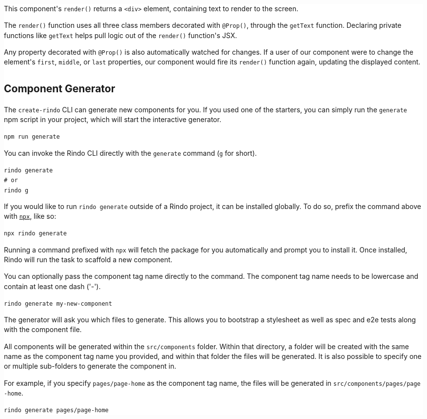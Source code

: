 This component's `render()` returns a `<div>` element, containing text to render to the screen.

The `render()` function uses all three class members decorated with `@Prop()`, through the `getText` function.
Declaring private functions like `getText` helps pull logic out of the `render()` function's JSX.

Any property decorated with `@Prop()` is also automatically watched for changes.
If a user of our component were to change the element's `first`, `middle`, or `last` properties, our component would fire its `render()` function again, updating the displayed content.

## Component Generator

The `create-rindo` CLI can generate new components for you.
If you used one of the starters, you can simply run the `generate` npm script in your project, which will start the interactive generator.

```shell npm2yarn
npm run generate
```

You can invoke the Rindo CLI directly with the `generate` command (`g` for short).

```shell
rindo generate
# or
rindo g
```

If you would like to run `rindo generate` outside of a Rindo project, it can be installed globally.
To do so, prefix the command above with [`npx`](https://docs.npmjs.com/cli/v9/commands/npx), like so:
```shell
npx rindo generate
```
Running a command prefixed with `npx` will fetch the package for you automatically and prompt you to install it.
Once installed, Rindo will run the task to scaffold a new component.

You can optionally pass the component tag name directly to the command.
The component tag name needs to be lowercase and contain at least one dash ('-').

```sh npm2yarn
rindo generate my-new-component
```

The generator will ask you which files to generate.
This allows you to bootstrap a stylesheet as well as spec and e2e tests along with the component file.

All components will be generated within the `src/components` folder.
Within that directory, a folder will be created with the same name as the component tag name you provided, and within that folder the files will be generated.
It is also possible to specify one or multiple sub-folders to generate the component in.

For example, if you specify `pages/page-home` as the component tag name, the files will be generated in `src/components/pages/page-home`.

```shell
rindo generate pages/page-home
```
